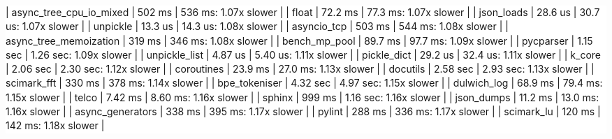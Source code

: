 | async_tree_cpu_io_mixed    | 502 ms                                                                                                            | 536 ms: 1.07x slower                                                                                                    |
| float                      | 72.2 ms                                                                                                           | 77.3 ms: 1.07x slower                                                                                                   |
| json_loads                 | 28.6 us                                                                                                           | 30.7 us: 1.07x slower                                                                                                   |
| unpickle                   | 13.3 us                                                                                                           | 14.3 us: 1.08x slower                                                                                                   |
| asyncio_tcp                | 503 ms                                                                                                            | 544 ms: 1.08x slower                                                                                                    |
| async_tree_memoization     | 319 ms                                                                                                            | 346 ms: 1.08x slower                                                                                                    |
| bench_mp_pool              | 89.7 ms                                                                                                           | 97.7 ms: 1.09x slower                                                                                                   |
| pycparser                  | 1.15 sec                                                                                                          | 1.26 sec: 1.09x slower                                                                                                  |
| unpickle_list              | 4.87 us                                                                                                           | 5.40 us: 1.11x slower                                                                                                   |
| pickle_dict                | 29.2 us                                                                                                           | 32.4 us: 1.11x slower                                                                                                   |
| k_core                     | 2.06 sec                                                                                                          | 2.30 sec: 1.12x slower                                                                                                  |
| coroutines                 | 23.9 ms                                                                                                           | 27.0 ms: 1.13x slower                                                                                                   |
| docutils                   | 2.58 sec                                                                                                          | 2.93 sec: 1.13x slower                                                                                                  |
| scimark_fft                | 330 ms                                                                                                            | 378 ms: 1.14x slower                                                                                                    |
| bpe_tokeniser              | 4.32 sec                                                                                                          | 4.97 sec: 1.15x slower                                                                                                  |
| dulwich_log                | 68.9 ms                                                                                                           | 79.4 ms: 1.15x slower                                                                                                   |
| telco                      | 7.42 ms                                                                                                           | 8.60 ms: 1.16x slower                                                                                                   |
| sphinx                     | 999 ms                                                                                                            | 1.16 sec: 1.16x slower                                                                                                  |
| json_dumps                 | 11.2 ms                                                                                                           | 13.0 ms: 1.16x slower                                                                                                   |
| async_generators           | 338 ms                                                                                                            | 395 ms: 1.17x slower                                                                                                    |
| pylint                     | 288 ms                                                                                                            | 336 ms: 1.17x slower                                                                                                    |
| scimark_lu                 | 120 ms                                                                                                            | 142 ms: 1.18x slower                                                                                                    |